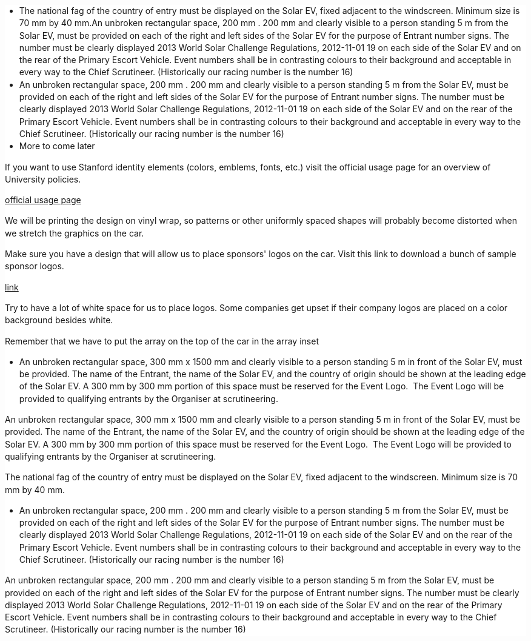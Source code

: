 * The national fag of the country of entry must be displayed on the Solar EV, fixed adjacent to the windscreen. Minimum size is 70 mm by 40 mm.An unbroken rectangular space, 200 mm . 200 mm and clearly visible to a person standing 5 m from the Solar EV, must be provided on each of the right and left sides of the Solar EV for the purpose of Entrant number signs. The number must be clearly displayed 2013 World Solar Challenge Regulations, 2012-11-01 19 on each side of the Solar EV and on the rear of the Primary Escort Vehicle. Event numbers shall be in contrasting colours to their background and acceptable in every way to the Chief Scrutineer. (Historically our racing number is the number 16)
* An unbroken rectangular space, 200 mm . 200 mm and clearly visible to a person standing 5 m from the Solar EV, must be provided on each of the right and left sides of the Solar EV for the purpose of Entrant number signs. The number must be clearly displayed 2013 World Solar Challenge Regulations, 2012-11-01 19 on each side of the Solar EV and on the rear of the Primary Escort Vehicle. Event numbers shall be in contrasting colours to their background and acceptable in every way to the Chief Scrutineer. (Historically our racing number is the number 16)
* More to come later

If you want to use Stanford identity elements (colors, emblems, fonts, etc.) visit the official usage page for an overview of University policies. 

[ official usage page](http://identity.stanford.edu/)

We will be printing the design on vinyl wrap, so patterns or other uniformly spaced shapes will probably become distorted when we stretch the graphics on the car.

Make sure you have a design that will allow us to place sponsors' logos on the car. Visit this link to download a bunch of sample sponsor logos. 

[link](https://docs.google.com/folder/d/0BxPQOGuR22mGQ0pjM1VCbWt3czA/edit)

Try to have a lot of white space for us to place logos. Some companies get upset if their company logos are placed on a color background besides white.

Remember that we have to put the array on the top of the car in the array inset

* An unbroken rectangular space, 300 mm x 1500 mm and clearly visible to a person standing 5 m in front of the Solar EV, must be provided. The name of the Entrant, the name of the Solar EV, and the country of origin should be shown at the leading edge of the Solar EV. A 300 mm by 300 mm portion of this space must be reserved for the Event Logo.  The Event Logo will be provided to qualifying entrants by the Organiser at scrutineering.

An unbroken rectangular space, 300 mm x 1500 mm and clearly visible to a person standing 5 m in front of the Solar EV, must be provided. The name of the Entrant, the name of the Solar EV, and the country of origin should be shown at the leading edge of the Solar EV. A 300 mm by 300 mm portion of this space must be reserved for the Event Logo.  The Event Logo will be provided to qualifying entrants by the Organiser at scrutineering.

The national fag of the country of entry must be displayed on the Solar EV, fixed adjacent to the windscreen. Minimum size is 70 mm by 40 mm.

* An unbroken rectangular space, 200 mm . 200 mm and clearly visible to a person standing 5 m from the Solar EV, must be provided on each of the right and left sides of the Solar EV for the purpose of Entrant number signs. The number must be clearly displayed 2013 World Solar Challenge Regulations, 2012-11-01 19 on each side of the Solar EV and on the rear of the Primary Escort Vehicle. Event numbers shall be in contrasting colours to their background and acceptable in every way to the Chief Scrutineer. (Historically our racing number is the number 16)

An unbroken rectangular space, 200 mm . 200 mm and clearly visible to a person standing 5 m from the Solar EV, must be provided on each of the right and left sides of the Solar EV for the purpose of Entrant number signs. The number must be clearly displayed 2013 World Solar Challenge Regulations, 2012-11-01 19 on each side of the Solar EV and on the rear of the Primary Escort Vehicle. Event numbers shall be in contrasting colours to their background and acceptable in every way to the Chief Scrutineer. (Historically our racing number is the number 16)
